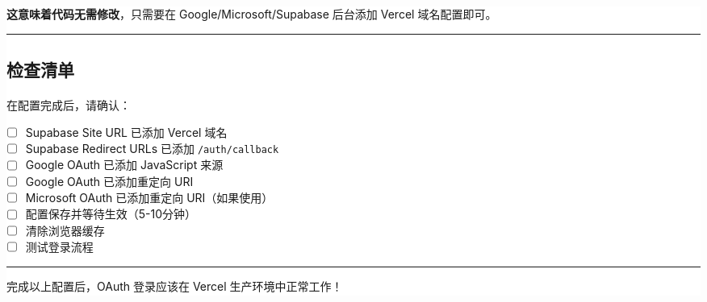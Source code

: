 **这意味着代码无需修改**，只需要在 Google/Microsoft/Supabase 后台添加 Vercel 域名配置即可。

---

## 检查清单

在配置完成后，请确认：

- [ ] Supabase Site URL 已添加 Vercel 域名
- [ ] Supabase Redirect URLs 已添加 `/auth/callback`
- [ ] Google OAuth 已添加 JavaScript 来源
- [ ] Google OAuth 已添加重定向 URI
- [ ] Microsoft OAuth 已添加重定向 URI（如果使用）
- [ ] 配置保存并等待生效（5-10分钟）
- [ ] 清除浏览器缓存
- [ ] 测试登录流程

---

完成以上配置后，OAuth 登录应该在 Vercel 生产环境中正常工作！
